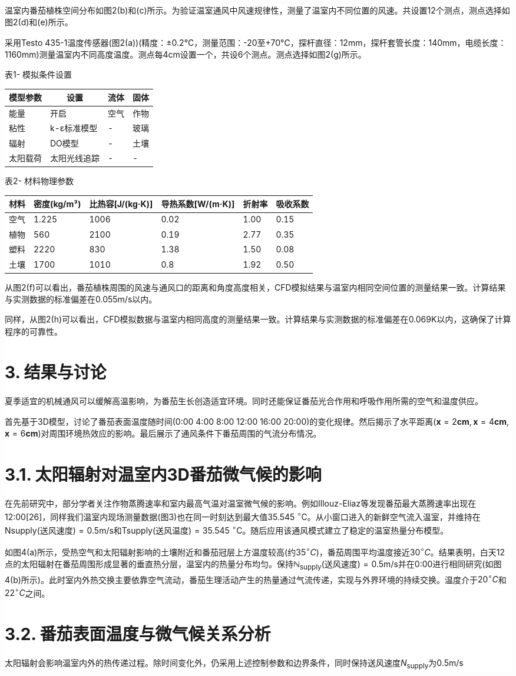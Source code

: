 温室内番茄植株空间分布如图2(b)和(c)所示。为验证温室通风中风速规律性，测量了温室内不同位置的风速。共设置12个测点，测点选择如图2(d)和(e)所示。

采用Testo 435-1温度传感器(图2(a))(精度：±0.2°C，测量范围：-20至+70°C，探杆直径：12mm，探杆套管长度：140mm，电缆长度：1160mm)测量温室内不同高度温度。测点每4cm设置一个，共设6个测点。测点选择如图2(g)所示。

表1- 模拟条件设置

| 模型参数 | 设置 | 流体 | 固体 |
|---------|------|------|------|
| 能量 | 开启 | 空气 | 作物 |
| 粘性 | k-ε标准模型 | - | 玻璃 |
| 辐射 | DO模型 | - | 土壤 |
| 太阳载荷 | 太阳光线追踪 | - | - |

表2- 材料物理参数

| 材料 | 密度(kg/m³) | 比热容[J/(kg·K)] | 导热系数[W/(m·K)] | 折射率 | 吸收系数 |
|------|------------|-----------------|------------------|-------|---------|
| 空气 | 1.225 | 1006 | 0.02 | 1.00 | 0.15 |
| 植物 | 560 | 2100 | 0.19 | 2.77 | 0.35 |
| 塑料 | 2220 | 830 | 1.38 | 1.50 | 0.08 |
| 土壤 | 1700 | 1010 | 0.8 | 1.92 | 0.50 |

从图2(f)可以看出，番茄植株周围的风速与通风口的距离和角度高度相关，CFD模拟结果与温室内相同空间位置的测量结果一致。计算结果与实测数据的标准偏差在$0.055\mathrm{m/s}$以内。

同样，从图2(h)可以看出，CFD模拟数据与温室内相同高度的测量结果一致。计算结果与实测数据的标准偏差在$0.069\mathrm{K}$以内，这确保了计算程序的可靠性。

# 3. 结果与讨论

夏季适宜的机械通风可以缓解高温影响，为番茄生长创造适宜环境。同时还能保证番茄光合作用和呼吸作用所需的空气和温度供应。

首先基于3D模型，讨论了番茄表面温度随时间(0:00 4:00 8:00 12:00 16:00 20:00)的变化规律。然后揭示了水平距离$(\mathbf{x} = 2\mathbf{cm},\mathbf{x} = 4\mathbf{cm},\mathbf{x} = 6\mathbf{cm})$对周围环境热效应的影响。最后展示了通风条件下番茄周围的气流分布情况。

# 3.1. 太阳辐射对温室内3D番茄微气候的影响

在先前研究中，部分学者关注作物蒸腾速率和室内最高气温对温室微气候的影响。例如Illouz-Eliaz等发现番茄最大蒸腾速率出现在12:00[26]，同样我们温室内现场测量数据(图3)也在同一时刻达到最大值$35.545~^\circ \mathrm{C}$。从小窗口进入的新鲜空气流入温室，并维持在Nsupply(送风速度)$= 0.5\mathrm{m/s}$和Tsupply(送风温度)$= 35.545~^\circ \mathrm{C}$。随后应用该通风模式建立了稳定的温室热量分布模型。

如图4(a)所示，受热空气和太阳辐射影响的土壤附近和番茄冠层上方温度较高(约$35^{\circ}C)$，番茄周围平均温度接近$30^{\circ}C$。结果表明，白天12点的太阳辐射在番茄周围形成显著的垂直热分层，温室内的热量分布均匀。保持$\mathbb{N}_{\mathrm{supply}}$(送风速度)$= 0.5\mathrm{m/s}$并在0:00进行相同研究(如图4(b)所示)。此时室内外热交换主要依靠空气流动，番茄生理活动产生的热量通过气流传递，实现与外界环境的持续交换。温度介于$20^{\circ}C$和$22^{\circ}C$之间。

# 3.2. 番茄表面温度与微气候关系分析

太阳辐射会影响温室内外的热传递过程。除时间变化外，仍采用上述控制参数和边界条件，同时保持送风速度$N_{\mathrm{supply}}$为$0.5\mathrm{m/s}$
